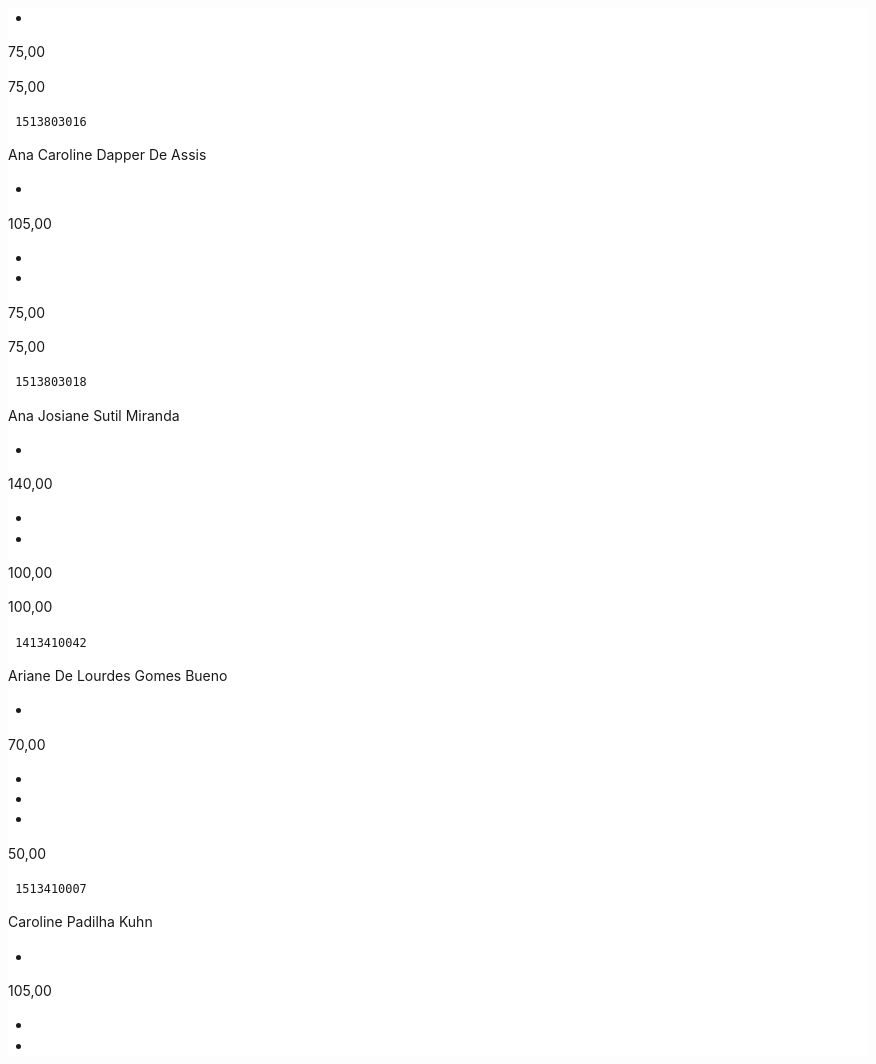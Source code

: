    -

   75,00

   75,00

     1513803016

   Ana Caroline Dapper De Assis

   -

   105,00

   -

   -

   75,00

   75,00

     1513803018

   Ana Josiane Sutil Miranda

   -

   140,00

   -

   -

   100,00

   100,00

     1413410042

   Ariane De Lourdes Gomes Bueno

   -

   70,00

   -

   -

   -

   50,00

     1513410007

   Caroline Padilha Kuhn

   -

   105,00

   -

   -
